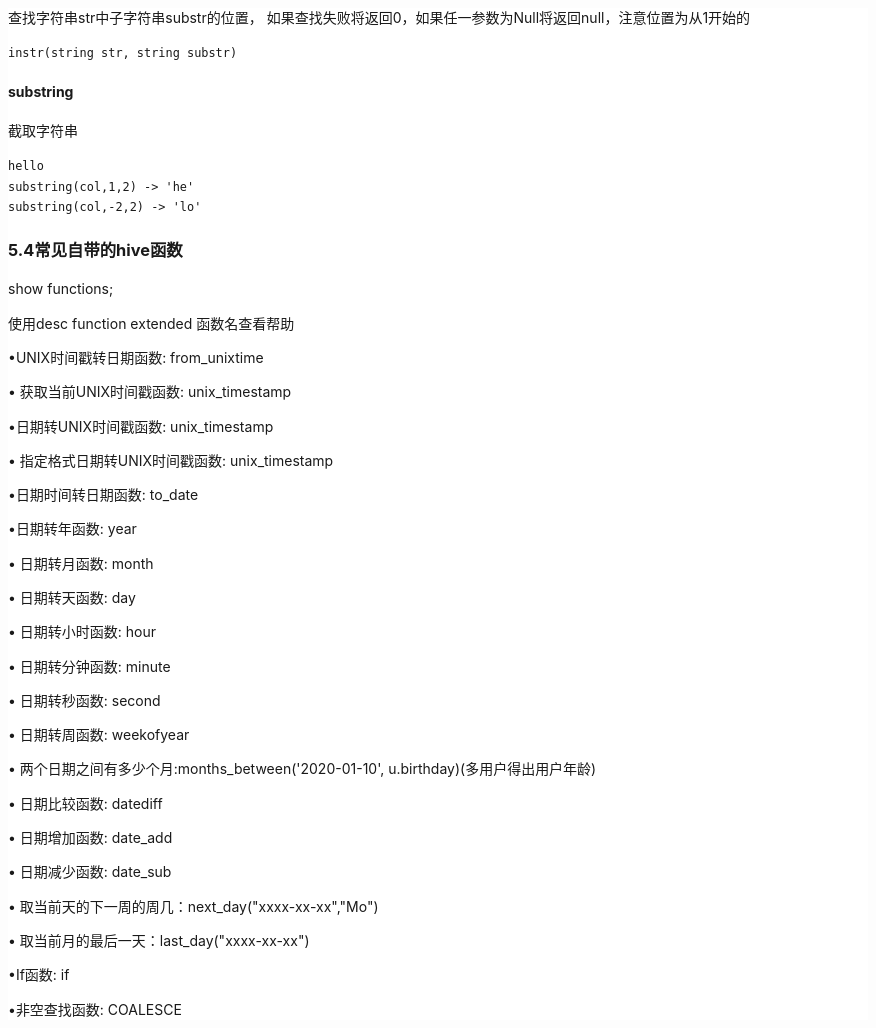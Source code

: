 查找字符串str中子字符串substr的位置， 如果查找失败将返回0，如果任一参数为Null将返回null，注意位置为从1开始的 

~~~
instr(string str, string substr)
~~~



#### substring

截取字符串

~~~
hello
substring(col,1,2) -> 'he'
substring(col,-2,2) -> 'lo'
~~~



### 5.4常见自带的hive函数

show functions;

使用desc function  extended 函数名查看帮助

•UNIX时间戳转日期函数: from_unixtime

• 获取当前UNIX时间戳函数: unix_timestamp

•日期转UNIX时间戳函数: unix_timestamp

• 指定格式日期转UNIX时间戳函数: unix_timestamp

•日期时间转日期函数: to_date

•日期转年函数: year

• 日期转月函数: month

• 日期转天函数: day

• 日期转小时函数: hour

• 日期转分钟函数: minute

• 日期转秒函数: second

• 日期转周函数: weekofyear

• 两个日期之间有多少个月:months_between('2020-01-10', u.birthday)(多用户得出用户年龄)

• 日期比较函数: datediff

• 日期增加函数: date_add

• 日期减少函数: date_sub

• 取当前天的下一周的周几：next_day("xxxx-xx-xx","Mo")

• 取当前月的最后一天：last_day("xxxx-xx-xx")

•If函数: if

•非空查找函数: COALESCE
